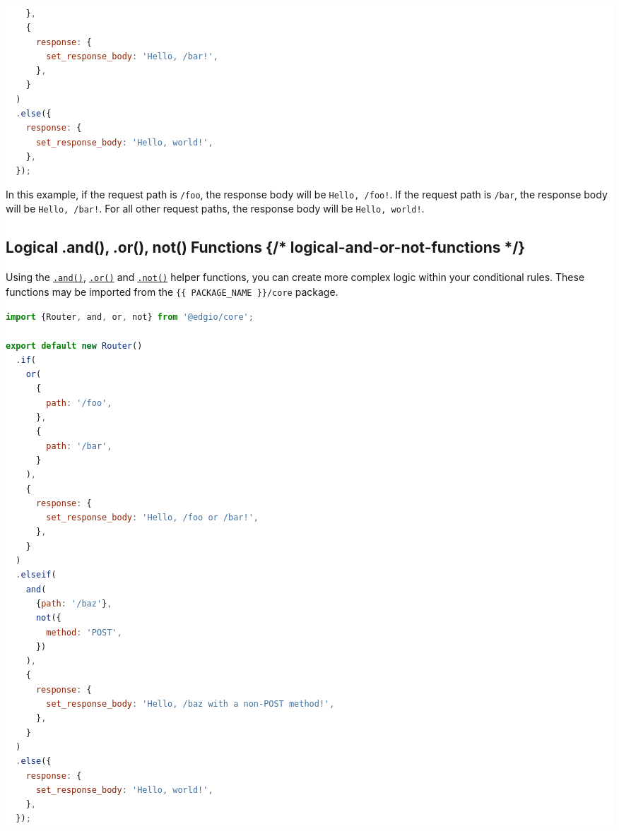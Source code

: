 ```js
    },
    {
      response: {
        set_response_body: 'Hello, /bar!',
      },
    }
  )
  .else({
    response: {
      set_response_body: 'Hello, world!',
    },
  });
```

In this example, if the request path is `/foo`, the response body will be `Hello, /foo!`. If the request path is `/bar`, the response body will be `Hello, /bar!`. For all other request paths, the response body will be `Hello, world!`.

## Logical .and(), .or(), not() Functions {/* logical-and-or-not-functions */}

Using the [`.and()`](/docs/v7.x/api/core/functions/router_RouteCriteria.and.html), [`.or()`](/docs/v7.x/api/core/functions/router_RouteCriteria.or.html) and [`.not()`](/docs/v7.x/api/core/functions/router_RouteCriteria.not.html) helper functions, you can create more complex logic within your conditional rules. These functions may be imported from the `{{ PACKAGE_NAME }}/core` package.

```js
import {Router, and, or, not} from '@edgio/core';

export default new Router()
  .if(
    or(
      {
        path: '/foo',
      },
      {
        path: '/bar',
      }
    ),
    {
      response: {
        set_response_body: 'Hello, /foo or /bar!',
      },
    }
  )
  .elseif(
    and(
      {path: '/baz'},
      not({
        method: 'POST',
      })
    ),
    {
      response: {
        set_response_body: 'Hello, /baz with a non-POST method!',
      },
    }
  )
  .else({
    response: {
      set_response_body: 'Hello, world!',
    },
  });
```